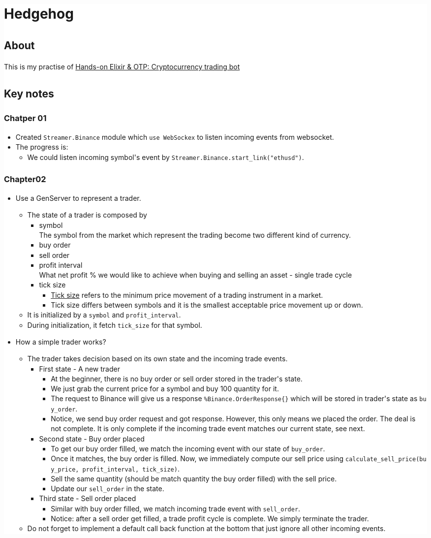 # Hedgehog

## About

This is my practise of [Hands-on Elixir & OTP: Cryptocurrency trading bot](https://book.elixircryptobot.com/)

## Key notes

### Chatper 01

- Created `Streamer.Binance` module which `use WebSockex` to listen incoming events from websocket.
- The progress is:
  - We could listen incoming symbol's event by `Streamer.Binance.start_link("ethusd")`.

### Chapter02

- Use a GenServer to represent a trader.

  - The state of a trader is composed by
    - symbol \
      The symbol from the market which represent the trading become two different kind of currency.
    - buy order
    - sell order
    - profit interval \
      What net profit % we would like to achieve when buying and selling an asset - single trade cycle
    - tick size
      - [Tick size](https://www.investopedia.com/terms/t/tick-size.asp) refers to the minimum price movement of a trading instrument in a market.
      - Tick size differs between symbols and it is the smallest acceptable price movement up or down.
  - It is initialized by a `symbol` and `profit_interval`.
  - During initialization, it fetch `tick_size` for that symbol.

- How a simple trader works?

  - The trader takes decision based on its own state and the incoming trade events.
    - First state - A new trader
      - At the beginner, there is no buy order or sell order stored in the trader's state.
      - We just grab the current price for a symbol and buy 100 quantity for it.
      - The request to Binance will give us a response `%Binance.OrderResponse{}` which will be stored in trader's state as `buy_order`.
      - Notice, we send buy order request and got response. However, this only means we placed the order. The deal is not complete. It is only complete if the incoming trade event matches our current state, see next.
    - Second state - Buy order placed
      - To get our buy order filled, we match the incoming event with our state of `buy_order`.
      - Once it matches, the buy order is filled. Now, we immediately compute our sell price using `calculate_sell_price(buy_price, profit_interval, tick_size)`.
      - Sell the same quantity (should be match quantity the buy order filled) with the sell price.
      - Update our `sell_order` in the state.
    - Third state - Sell order placed
      - Similar with buy order filled, we match incoming trade event with `sell_order`.
      - Notice: after a sell order get filled, a trade profit cycle is complete. We simply terminate the trader.
  - Do not forget to implement a default call back function at the bottom that just ignore all other incoming events.
